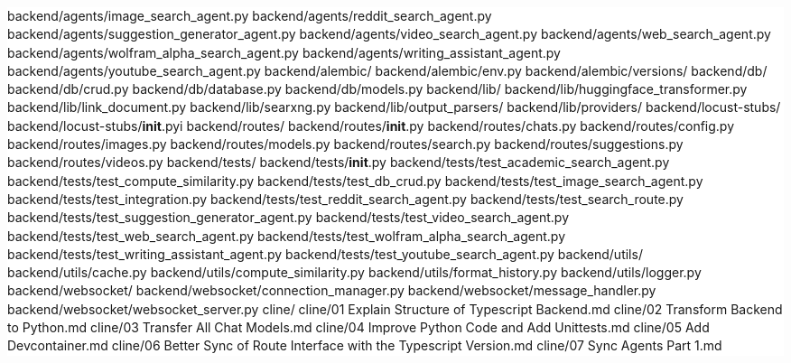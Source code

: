 backend/agents/image_search_agent.py
backend/agents/reddit_search_agent.py
backend/agents/suggestion_generator_agent.py
backend/agents/video_search_agent.py
backend/agents/web_search_agent.py
backend/agents/wolfram_alpha_search_agent.py
backend/agents/writing_assistant_agent.py
backend/agents/youtube_search_agent.py
backend/alembic/
backend/alembic/env.py
backend/alembic/versions/
backend/db/
backend/db/crud.py
backend/db/database.py
backend/db/models.py
backend/lib/
backend/lib/huggingface_transformer.py
backend/lib/link_document.py
backend/lib/searxng.py
backend/lib/output_parsers/
backend/lib/providers/
backend/locust-stubs/
backend/locust-stubs/__init__.pyi
backend/routes/
backend/routes/__init__.py
backend/routes/chats.py
backend/routes/config.py
backend/routes/images.py
backend/routes/models.py
backend/routes/search.py
backend/routes/suggestions.py
backend/routes/videos.py
backend/tests/
backend/tests/__init__.py
backend/tests/test_academic_search_agent.py
backend/tests/test_compute_similarity.py
backend/tests/test_db_crud.py
backend/tests/test_image_search_agent.py
backend/tests/test_integration.py
backend/tests/test_reddit_search_agent.py
backend/tests/test_search_route.py
backend/tests/test_suggestion_generator_agent.py
backend/tests/test_video_search_agent.py
backend/tests/test_web_search_agent.py
backend/tests/test_wolfram_alpha_search_agent.py
backend/tests/test_writing_assistant_agent.py
backend/tests/test_youtube_search_agent.py
backend/utils/
backend/utils/cache.py
backend/utils/compute_similarity.py
backend/utils/format_history.py
backend/utils/logger.py
backend/websocket/
backend/websocket/connection_manager.py
backend/websocket/message_handler.py
backend/websocket/websocket_server.py
cline/
cline/01 Explain Structure of Typescript Backend.md
cline/02 Transform Backend to Python.md
cline/03 Transfer All Chat Models.md
cline/04 Improve Python Code and Add Unittests.md
cline/05 Add Devcontainer.md
cline/06 Better Sync of Route Interface with the Typescript Version.md
cline/07 Sync Agents Part 1.md
